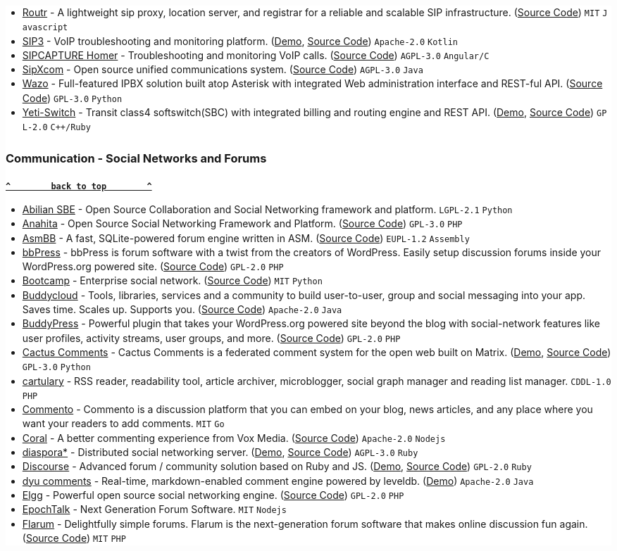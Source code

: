 - [Routr](https://routr.io) - A lightweight sip proxy, location server, and registrar for a reliable and scalable SIP infrastructure. ([Source Code](https://github.com/fonoster/routr)) `MIT` `Javascript`
- [SIP3](https://sip3.io/) - VoIP troubleshooting and monitoring platform. ([Demo](https://demo.sip3.io), [Source Code](https://github.com/sip3io/)) `Apache-2.0` `Kotlin`
- [SIPCAPTURE Homer](https://www.sipcapture.org/) - Troubleshooting and monitoring VoIP calls. ([Source Code](https://github.com/sipcapture/homer)) `AGPL-3.0` `Angular/C`
- [SipXcom](https://sipxcom.org/) - Open source unified communications system. ([Source Code](https://github.com/sipXcom/sipxecs)) `AGPL-3.0` `Java`
- [Wazo](https://wazo-platform.org/) - Full-featured IPBX solution built atop Asterisk with integrated Web administration interface and REST-ful API. ([Source Code](https://github.com/wazo-platform)) `GPL-3.0` `Python`
- [Yeti-Switch](https://yeti-switch.org/) - Transit class4 softswitch(SBC) with integrated billing and routing engine and REST API. ([Demo](https://yeti-switch.org/demo.html), [Source Code](https://github.com/yeti-switch)) `GPL-2.0` `C++/Ruby`


### Communication - Social Networks and Forums

**[`^        back to top        ^`](#)**

- [Abilian SBE](https://github.com/abilian/abilian-sbe) - Open Source Collaboration and Social Networking framework and platform. `LGPL-2.1` `Python`
- [Anahita](https://www.getanahita.com/) - Open Source Social Networking Framework and Platform. ([Source Code](https://github.com/anahitasocial)) `GPL-3.0` `PHP`
- [AsmBB](https://board.asm32.info) - A fast, SQLite-powered forum engine written in ASM. ([Source Code](https://asm32.info/fossil/asmbb/index)) `EUPL-1.2` `Assembly`
- [bbPress](https://bbpress.org/) - bbPress is forum software with a twist from the creators of WordPress. Easily setup discussion forums inside your WordPress.org powered site. ([Source Code](https://bbpress.trac.wordpress.org/browser/trunk)) `GPL-2.0` `PHP`
- [Bootcamp](https://trybootcamp.vitorfs.com) - Enterprise social network. ([Source Code](https://github.com/vitorfs/bootcamp)) `MIT` `Python`
- [Buddycloud](http://buddycloud.com/) - Tools, libraries, services and a community to build user-to-user, group and social messaging into your app. Saves time. Scales up. Supports you. ([Source Code](https://github.com/buddycloud)) `Apache-2.0` `Java`
- [BuddyPress](https://buddypress.org/about/) - Powerful plugin that takes your WordPress.org powered site beyond the blog with social-network features like user profiles, activity streams, user groups, and more. ([Source Code](https://github.com/buddypress/BuddyPress)) `GPL-2.0` `PHP`
- [Cactus Comments](https://cactus.chat/) - Cactus Comments is a federated comment system for the open web built on Matrix. ([Demo](https://cactus.chat/demo/), [Source Code](https://gitlab.com/cactus-comments/)) `GPL-3.0` `Python`
- [cartulary](https://github.com/daveajones/cartulary) - RSS reader, readability tool, article archiver, microblogger, social graph manager and reading list manager. `CDDL-1.0` `PHP`
- [Commento](https://gitlab.com/commento/commento) - Commento is a discussion platform that you can embed on your blog, news articles, and any place where you want your readers to add comments. `MIT` `Go`
- [Coral](https://coralproject.net/) - A better commenting experience from Vox Media. ([Source Code](https://github.com/coralproject/talk)) `Apache-2.0` `Nodejs`
- [diaspora*](https://diasporafoundation.org/) - Distributed social networking server. ([Demo](https://podupti.me/go.php), [Source Code](https://github.com/diaspora/diaspora)) `AGPL-3.0` `Ruby`
- [Discourse](https://www.discourse.org/) - Advanced forum / community solution based on Ruby and JS. ([Demo](https://try.discourse.org/), [Source Code](https://github.com/discourse/discourse)) `GPL-2.0` `Ruby`
- [dyu comments](https://github.com/dyu/comments) - Real-time, markdown-enabled comment engine powered by leveldb. ([Demo](https://dyu.github.io/comments/real-time/)) `Apache-2.0` `Java`
- [Elgg](https://elgg.org/) - Powerful open source social networking engine. ([Source Code](https://github.com/Elgg/Elgg)) `GPL-2.0` `PHP`
- [EpochTalk](https://github.com/epochtalk/epochtalk) - Next Generation Forum Software. `MIT` `Nodejs`
- [Flarum](https://flarum.org) - Delightfully simple forums. Flarum is the next-generation forum software that makes online discussion fun again. ([Source Code](https://github.com/flarum/flarum)) `MIT` `PHP`